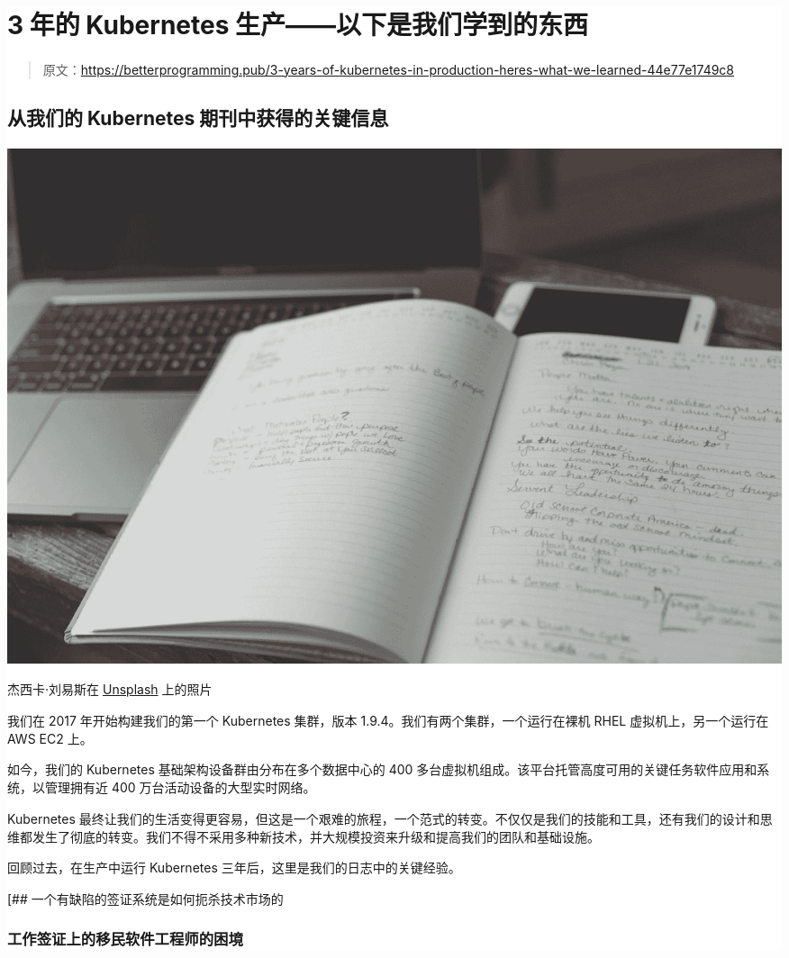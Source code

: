 # 3 年的 Kubernetes 生产——以下是我们学到的东西

> 原文：<https://betterprogramming.pub/3-years-of-kubernetes-in-production-heres-what-we-learned-44e77e1749c8>

## 从我们的 Kubernetes 期刊中获得的关键信息

![](img/299c3f10fe0f52938d481c3d375c64d9.png)

杰西卡·刘易斯在 [Unsplash](https://unsplash.com?utm_source=medium&utm_medium=referral) 上的照片

我们在 2017 年开始构建我们的第一个 Kubernetes 集群，版本 1.9.4。我们有两个集群，一个运行在裸机 RHEL 虚拟机上，另一个运行在 AWS EC2 上。

如今，我们的 Kubernetes 基础架构设备群由分布在多个数据中心的 400 多台虚拟机组成。该平台托管高度可用的关键任务软件应用和系统，以管理拥有近 400 万台活动设备的大型实时网络。

Kubernetes 最终让我们的生活变得更容易，但这是一个艰难的旅程，一个范式的转变。不仅仅是我们的技能和工具，还有我们的设计和思维都发生了彻底的转变。我们不得不采用多种新技术，并大规模投资来升级和提高我们的团队和基础设施。

回顾过去，在生产中运行 Kubernetes 三年后，这里是我们的日志中的关键经验。

[](https://medium.com/digital-diplomacy/how-a-faulty-visa-system-is-killing-the-technology-market-adcd8588d880) [## 一个有缺陷的签证系统是如何扼杀技术市场的

### 工作签证上的移民软件工程师的困境
